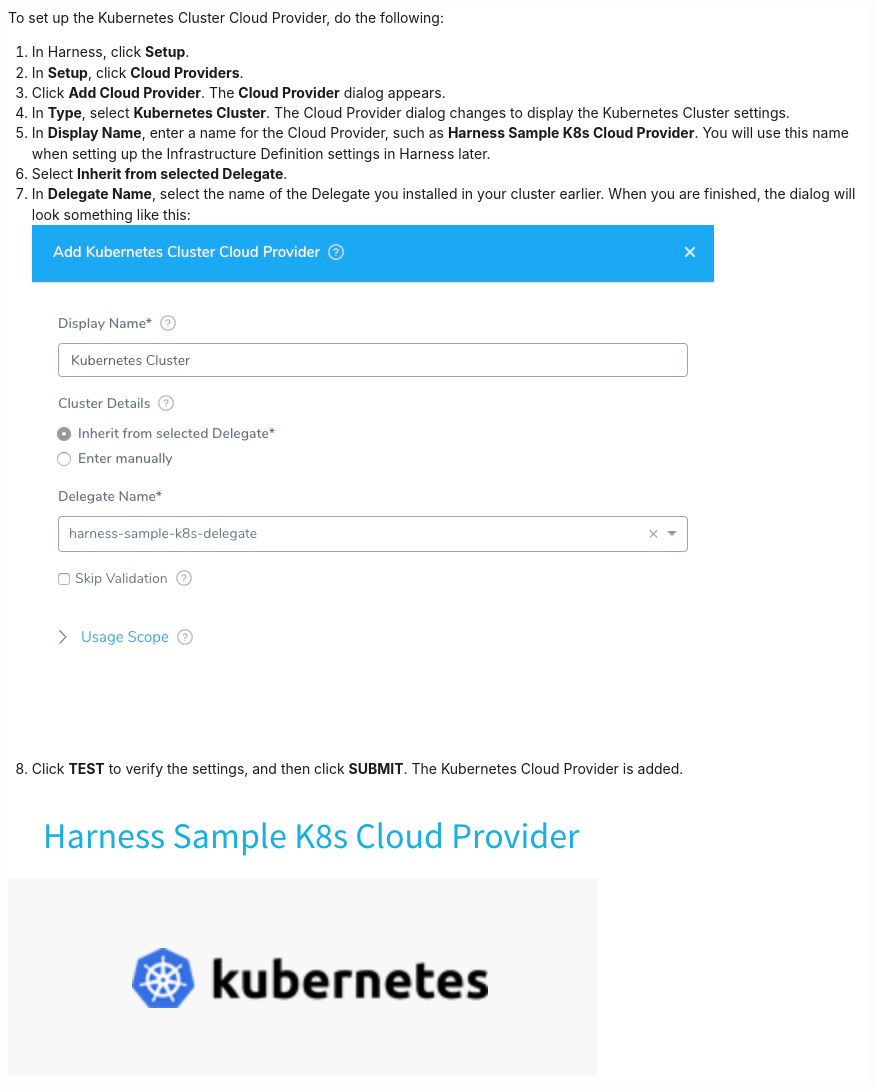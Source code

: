 To set up the Kubernetes Cluster Cloud Provider, do the following:

1. In Harness, click **Setup**.
2. In **Setup**, click **Cloud Providers**.
3. Click **Add Cloud Provider**. The **Cloud Provider** dialog appears.
4. In **Type**, select **Kubernetes Cluster**. The Cloud Provider dialog changes to display the Kubernetes Cluster settings.
5. In **Display Name**, enter a name for the Cloud Provider, such as **Harness Sample K8s Cloud Provider**. You will use this name when setting up the Infrastructure Definition settings in Harness later.
6. Select **Inherit from selected Delegate**.
7. In **Delegate Name**, select the name of the Delegate you installed in your cluster earlier. When you are finished, the dialog will look something like this:![](./static/1-harness-account-setup-21.png)
8. Click **TEST** to verify the settings, and then click **SUBMIT**. The Kubernetes Cloud Provider is added.

![](./static/1-harness-account-setup-22.png)
